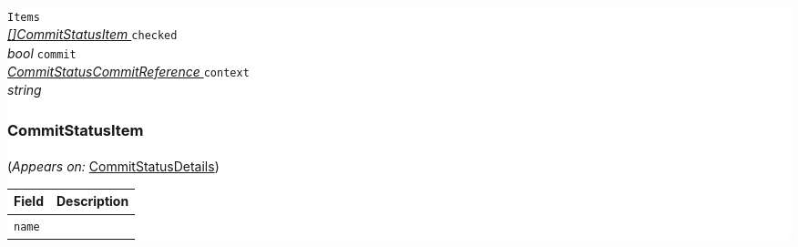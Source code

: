 <td>
<code>Items</code></br>
<em>
<a href="#jenkins.io/v1.CommitStatusItem">
[]CommitStatusItem
</a>
</em>
</td>
<td>
</td>
</tr>
<tr>
<td>
<code>checked</code></br>
<em>
bool
</em>
</td>
<td>
</td>
</tr>
<tr>
<td>
<code>commit</code></br>
<em>
<a href="#jenkins.io/v1.CommitStatusCommitReference">
CommitStatusCommitReference
</a>
</em>
</td>
<td>
</td>
</tr>
<tr>
<td>
<code>context</code></br>
<em>
string
</em>
</td>
<td>
</td>
</tr>
</tbody>
</table>
<h3 id="jenkins.io/v1.CommitStatusItem">CommitStatusItem
</h3>
<p>
(<em>Appears on:</em>
<a href="#jenkins.io/v1.CommitStatusDetails">CommitStatusDetails</a>)
</p>
<p>
</p>
<table>
<thead>
<tr>
<th>Field</th>
<th>Description</th>
</tr>
</thead>
<tbody>
<tr>
<td>
<code>name</code></br>